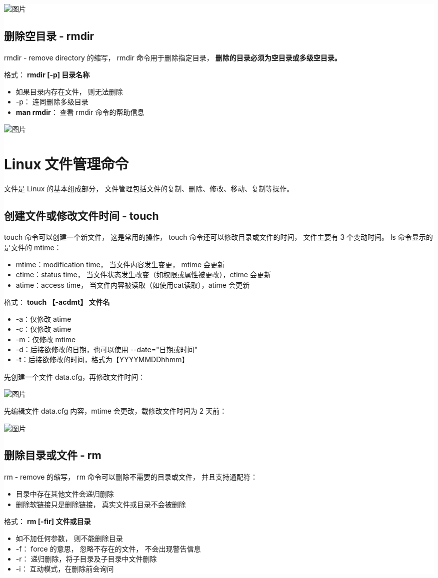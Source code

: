 ![图片](https://cdn.jsdelivr.net/gh/azrng/file/blog/202212101440725.webp)

## **删除空目录 - rmdir**

rmdir - remove directory 的缩写， rmdir 命令用于删除指定目录， **删除的目录必须为空目录或多级空目录。**

格式： **rmdir [-p] 目录名称**

- 如果目录内存在文件， 则无法删除
- -p： 连同删除多级目录
- **man rmdir**： 查看 rmdir 命令的帮助信息

![图片](https://cdn.jsdelivr.net/gh/azrng/file/blog/202212101440604.webp)

# Linux 文件管理命令

文件是 Linux 的基本组成部分， 文件管理包括文件的复制、删除、修改、移动、复制等操作。

## **创建文件或修改文件时间 - touch**

touch 命令可以创建一个新文件， 这是常用的操作， touch 命令还可以修改目录或文件的时间， 文件主要有 3 个变动时间。 ls 命令显示的是文件的 mtime：

- mtime：modification time， 当文件内容发生变更， mtime 会更新
- ctime：status time， 当文件状态发生改变（如权限或属性被更改），ctime 会更新
- atime：access time， 当文件内容被读取（如使用cat读取），atime 会更新

格式： **touch 【-acdmt】 文件名**

- -a：仅修改 atime
- -c：仅修改 atime
- -m：仅修改 mtime
- -d：后接欲修改的日期，也可以使用 --date="日期或时间"
- -t：后接欲修改的时间，格式为【YYYYMMDDhhmm】

先创建一个文件 data.cfg，再修改文件时间：

![图片](https://cdn.jsdelivr.net/gh/azrng/file/blog/202212101440206.webp)

先编辑文件 data.cfg 内容，mtime 会更改，载修改文件时间为 2 天前：

![图片](https://cdn.jsdelivr.net/gh/azrng/file/blog/202212101440374.webp)

## **删除目录或文件 - rm**

rm - remove 的缩写， rm 命令可以删除不需要的目录或文件， 并且支持通配符：

- 目录中存在其他文件会递归删除
- 删除软链接只是删除链接， 真实文件或目录不会被删除

格式： **rm [-fir] 文件或目录**

- 如不加任何参数， 则不能删除目录
- -f： force 的意思， 忽略不存在的文件， 不会出现警告信息
- -r： 递归删除，将子目录及子目录中文件删除
- -i： 互动模式，在删除前会询问
